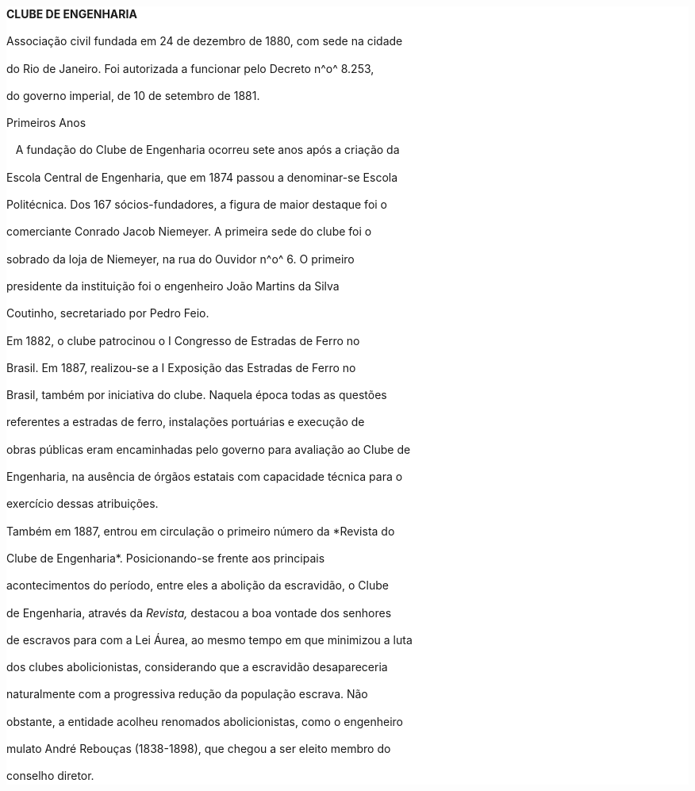 **CLUBE DE ENGENHARIA**



Associação civil fundada em 24 de dezembro de 1880, com sede na cidade

do Rio de Janeiro. Foi autorizada a funcionar pelo Decreto n^o^ 8.253,

do governo imperial, de 10 de setembro de 1881.



Primeiros Anos



   A fundação do Clube de Engenharia ocorreu sete anos após a criação da

Escola Central de Engenharia, que em 1874 passou a denominar-se Escola

Politécnica. Dos 167 sócios-fundadores, a figura de maior destaque foi o

comerciante Conrado Jacob Niemeyer. A primeira sede do clube foi o

sobrado da loja de Niemeyer, na rua do Ouvidor n^o^ 6. O primeiro

presidente da instituição foi o engenheiro João Martins da Silva

Coutinho, secretariado por Pedro Feio.



Em 1882, o clube patrocinou o I Congresso de Estradas de Ferro no

Brasil. Em 1887, realizou-se a I Exposição das Estradas de Ferro no

Brasil, também por iniciativa do clube. Naquela época todas as questões

referentes a estradas de ferro, instalações portuárias e execução de

obras públicas eram encaminhadas pelo governo para avaliação ao Clube de

Engenharia, na ausência de órgãos estatais com capacidade técnica para o

exercício dessas atribuições.



Também em 1887, entrou em circulação o primeiro número da *Revista do

Clube de Engenharia*. Posicionando-se frente aos principais

acontecimentos do período, entre eles a abolição da escravidão, o Clube

de Engenharia, através da *Revista,* destacou a boa vontade dos senhores

de escravos para com a Lei Áurea, ao mesmo tempo em que minimizou a luta

dos clubes abolicionistas, considerando que a escravidão desapareceria

naturalmente com a progressiva redução da população escrava. Não

obstante, a entidade acolheu renomados abolicionistas, como o engenheiro

mulato André Rebouças (1838-1898), que chegou a ser eleito membro do

conselho diretor.

